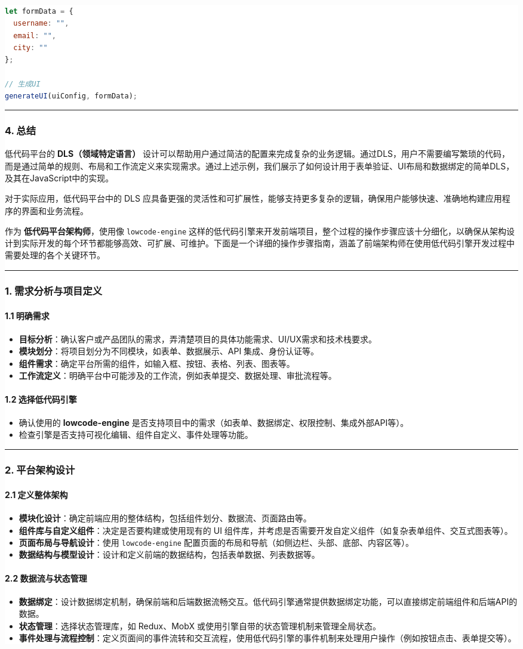 ```js
let formData = {
  username: "",
  email: "",
  city: ""
};

// 生成UI
generateUI(uiConfig, formData);
```

------

### 4. **总结**

低代码平台的 **DLS（领域特定语言）** 设计可以帮助用户通过简洁的配置来完成复杂的业务逻辑。通过DLS，用户不需要编写繁琐的代码，而是通过简单的规则、布局和工作流定义来实现需求。通过上述示例，我们展示了如何设计用于表单验证、UI布局和数据绑定的简单DLS，及其在JavaScript中的实现。

对于实际应用，低代码平台中的 DLS 应具备更强的灵活性和可扩展性，能够支持更多复杂的逻辑，确保用户能够快速、准确地构建应用程序的界面和业务流程。

作为 **低代码平台架构师**，使用像 `lowcode-engine` 这样的低代码引擎来开发前端项目，整个过程的操作步骤应该十分细化，以确保从架构设计到实际开发的每个环节都能够高效、可扩展、可维护。下面是一个详细的操作步骤指南，涵盖了前端架构师在使用低代码引擎开发过程中需要处理的各个关键环节。

------

### 1. **需求分析与项目定义**

#### 1.1 明确需求

- **目标分析**：确认客户或产品团队的需求，弄清楚项目的具体功能需求、UI/UX需求和技术栈要求。
- **模块划分**：将项目划分为不同模块，如表单、数据展示、API 集成、身份认证等。
- **组件需求**：确定平台所需的组件，如输入框、按钮、表格、列表、图表等。
- **工作流定义**：明确平台中可能涉及的工作流，例如表单提交、数据处理、审批流程等。

#### 1.2 选择低代码引擎

- 确认使用的 **lowcode-engine** 是否支持项目中的需求（如表单、数据绑定、权限控制、集成外部API等）。
- 检查引擎是否支持可视化编辑、组件自定义、事件处理等功能。

------

### 2. **平台架构设计**

#### 2.1 定义整体架构

- **模块化设计**：确定前端应用的整体结构，包括组件划分、数据流、页面路由等。
- **组件库与自定义组件**：决定是否要构建或使用现有的 UI 组件库，并考虑是否需要开发自定义组件（如复杂表单组件、交互式图表等）。
- **页面布局与导航设计**：使用 `lowcode-engine` 配置页面的布局和导航（如侧边栏、头部、底部、内容区等）。
- **数据结构与模型设计**：设计和定义前端的数据结构，包括表单数据、列表数据等。

#### 2.2 数据流与状态管理

- **数据绑定**：设计数据绑定机制，确保前端和后端数据流畅交互。低代码引擎通常提供数据绑定功能，可以直接绑定前端组件和后端API的数据。
- **状态管理**：选择状态管理库，如 Redux、MobX 或使用引擎自带的状态管理机制来管理全局状态。
- **事件处理与流程控制**：定义页面间的事件流转和交互流程，使用低代码引擎的事件机制来处理用户操作（例如按钮点击、表单提交等）。
